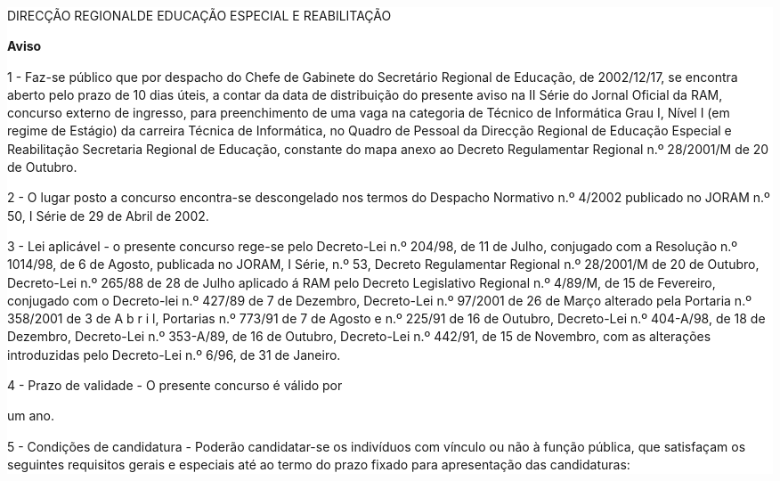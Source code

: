 DIRECÇÃO REGIONALDE EDUCAÇÃO ESPECIAL E
REABILITAÇÃO


**Aviso**


1 - Faz-se público que por despacho do Chefe de
Gabinete do Secretário Regional de Educação, de
2002/12/17, se encontra aberto pelo prazo de 10 dias
úteis, a contar da data de distribuição do presente
aviso na II Série do Jornal Oficial da RAM, concurso
externo de ingresso, para preenchimento de uma
vaga na categoria de Técnico de Informática Grau I,
Nível I (em regime de Estágio) da carreira Técnica
de Informática, no Quadro de Pessoal da Direcção
Regional de Educação Especial e Reabilitação Secretaria Regional de Educação, constante do mapa
anexo ao Decreto Regulamentar Regional n.º
28/2001/M de 20 de Outubro.


2 - O lugar posto a concurso encontra-se descongelado
nos termos do Despacho Normativo n.º 4/2002
publicado no JORAM n.º 50, I Série de 29 de Abril
de 2002.


3 - Lei aplicável - o presente concurso rege-se pelo
Decreto-Lei n.º 204/98, de 11 de Julho, conjugado com
a Resolução n.º 1014/98, de 6 de Agosto, publicada no
JORAM, I Série, n.º 53, Decreto Regulamentar
Regional n.º 28/2001/M de 20 de Outubro, Decreto-Lei
n.º 265/88 de 28 de Julho aplicado á RAM pelo Decreto
Legislativo Regional n.º 4/89/M, de 15 de Fevereiro,
conjugado com o Decreto-lei n.º 427/89 de 7 de
Dezembro, Decreto-Lei n.º 97/2001 de 26 de Março
alterado pela Portaria n.º 358/2001 de 3 de A b r i l,
Portarias n.º 773/91 de 7 de Agosto e n.º 225/91 de 16
de Outubro, Decreto-Lei n.º 404-A/98, de 18 de
Dezembro, Decreto-Lei n.º 353-A/89, de 16 de Outubro,
Decreto-Lei n.º 442/91, de 15 de Novembro, com as
alterações introduzidas pelo Decreto-Lei n.º 6/96, de 31
de Janeiro.


4 - Prazo de validade - O presente concurso é válido por

um ano.


5 - Condições de candidatura - Poderão candidatar-se os
indivíduos com vínculo ou não à função pública, que
satisfaçam os seguintes requisitos gerais e especiais
até ao termo do prazo fixado para apresentação das
candidaturas:


